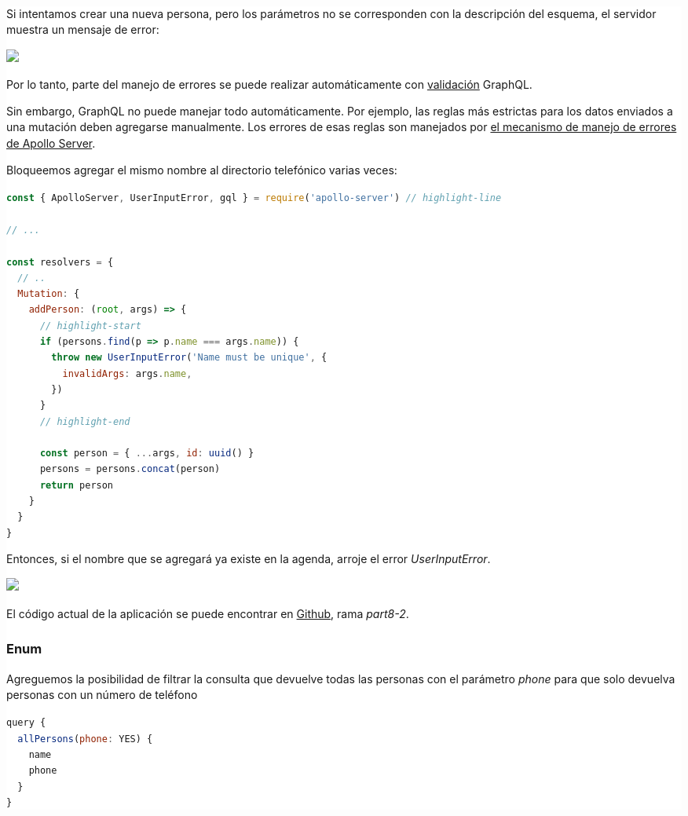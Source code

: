 Si intentamos crear una nueva persona, pero los parámetros no se corresponden con la descripción del esquema, el servidor muestra un mensaje de error:

![](../../images/8/5x.png)

Por lo tanto, parte del manejo de errores se puede realizar automáticamente con [validación](https://graphql.org/learn/validation/) GraphQL.

Sin embargo, GraphQL no puede manejar todo automáticamente. Por ejemplo, las reglas más estrictas para los datos enviados a una mutación deben agregarse manualmente.
Los errores de esas reglas son manejados por [el mecanismo de manejo de errores de Apollo Server](https://www.apollographql.com/docs/apollo-server/data/errors).

Bloqueemos agregar el mismo nombre al directorio telefónico varias veces:

```js
const { ApolloServer, UserInputError, gql } = require('apollo-server') // highlight-line

// ...

const resolvers = {
  // ..
  Mutation: {
    addPerson: (root, args) => {
      // highlight-start
      if (persons.find(p => p.name === args.name)) {
        throw new UserInputError('Name must be unique', {
          invalidArgs: args.name,
        })
      }
      // highlight-end

      const person = { ...args, id: uuid() }
      persons = persons.concat(person)
      return person
    }
  }
}
```

Entonces, si el nombre que se agregará ya existe en la agenda, arroje el error _UserInputError_.

![](../../images/8/6x.png)

El código actual de la aplicación se puede encontrar en [Github](https://github.com/fullstack-hy2020/graphql-phonebook-backend/tree/part8-2), rama <i>part8-2</i>.

### Enum

Agreguemos la posibilidad de filtrar la consulta que devuelve todas las personas con el parámetro <i>phone</i> para que solo devuelva personas con un número de teléfono

```js
query {
  allPersons(phone: YES) {
    name
    phone 
  }
}
```

